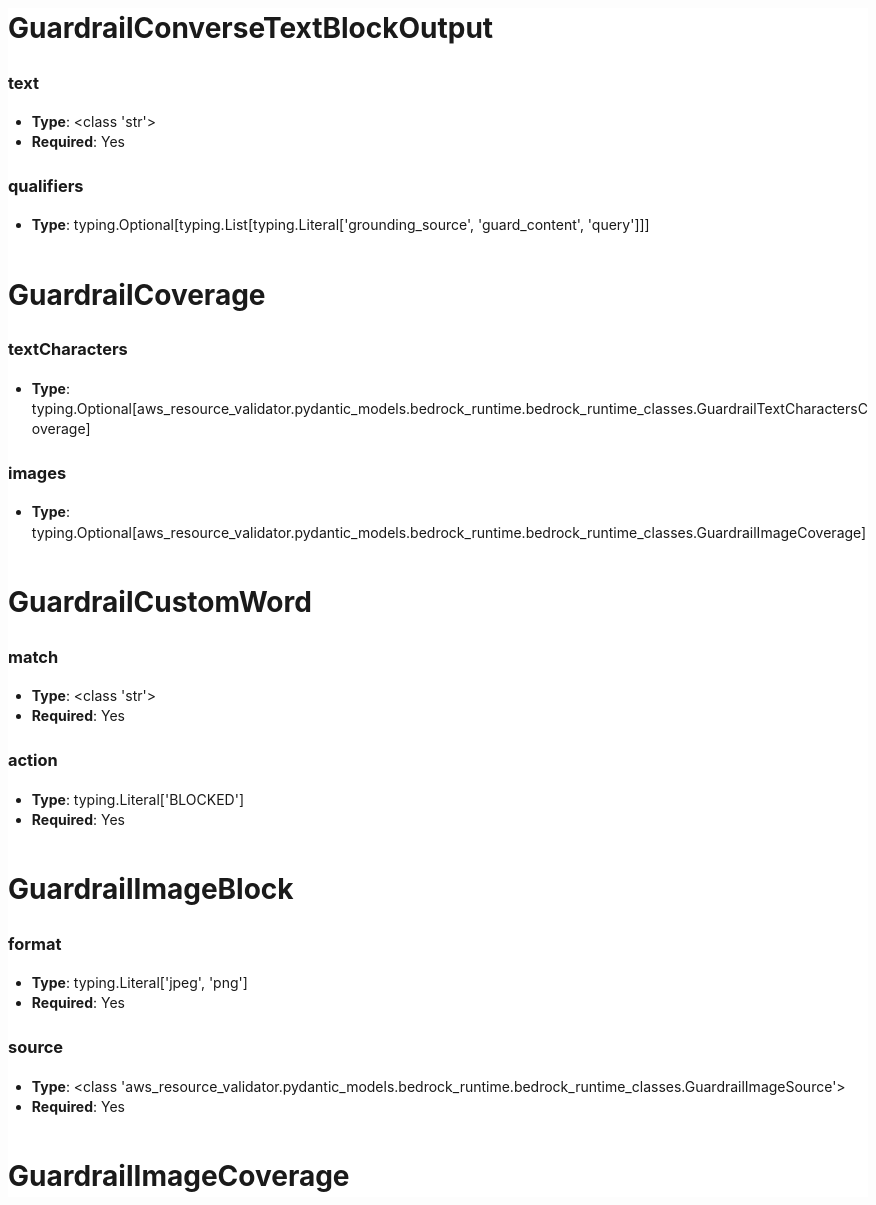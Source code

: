 
# GuardrailConverseTextBlockOutput

### text
- **Type**: <class 'str'>
- **Required**: Yes

### qualifiers
- **Type**: typing.Optional[typing.List[typing.Literal['grounding_source', 'guard_content', 'query']]]


# GuardrailCoverage

### textCharacters
- **Type**: typing.Optional[aws_resource_validator.pydantic_models.bedrock_runtime.bedrock_runtime_classes.GuardrailTextCharactersCoverage]

### images
- **Type**: typing.Optional[aws_resource_validator.pydantic_models.bedrock_runtime.bedrock_runtime_classes.GuardrailImageCoverage]


# GuardrailCustomWord

### match
- **Type**: <class 'str'>
- **Required**: Yes

### action
- **Type**: typing.Literal['BLOCKED']
- **Required**: Yes


# GuardrailImageBlock

### format
- **Type**: typing.Literal['jpeg', 'png']
- **Required**: Yes

### source
- **Type**: <class 'aws_resource_validator.pydantic_models.bedrock_runtime.bedrock_runtime_classes.GuardrailImageSource'>
- **Required**: Yes


# GuardrailImageCoverage

